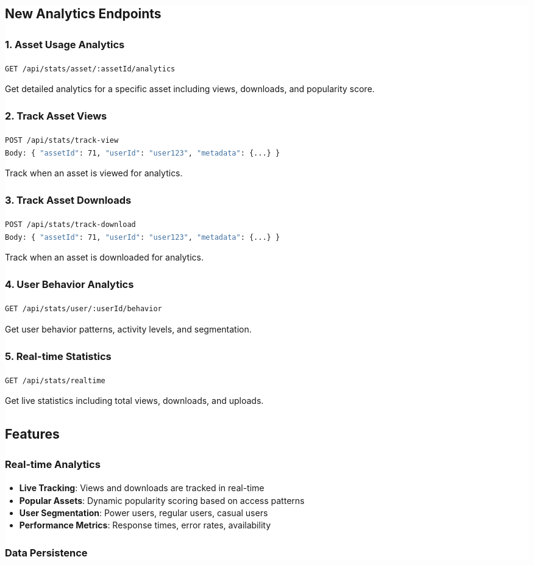 ## New Analytics Endpoints

### 1. Asset Usage Analytics

```bash
GET /api/stats/asset/:assetId/analytics
```

Get detailed analytics for a specific asset including views, downloads, and popularity score.

### 2. Track Asset Views

```bash
POST /api/stats/track-view
Body: { "assetId": 71, "userId": "user123", "metadata": {...} }
```

Track when an asset is viewed for analytics.

### 3. Track Asset Downloads

```bash
POST /api/stats/track-download
Body: { "assetId": 71, "userId": "user123", "metadata": {...} }
```

Track when an asset is downloaded for analytics.

### 4. User Behavior Analytics

```bash
GET /api/stats/user/:userId/behavior
```

Get user behavior patterns, activity levels, and segmentation.

### 5. Real-time Statistics

```bash
GET /api/stats/realtime
```

Get live statistics including total views, downloads, and uploads.

## Features

### Real-time Analytics

- **Live Tracking**: Views and downloads are tracked in real-time
- **Popular Assets**: Dynamic popularity scoring based on access patterns
- **User Segmentation**: Power users, regular users, casual users
- **Performance Metrics**: Response times, error rates, availability

### Data Persistence
